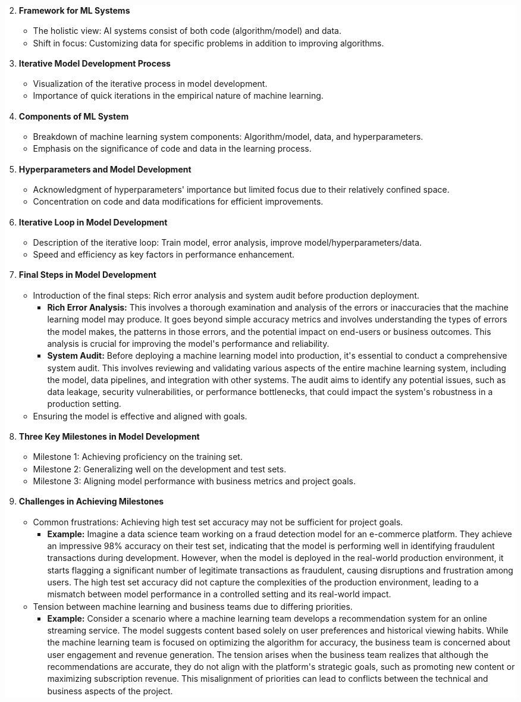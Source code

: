 2. **Framework for ML Systems**
   - The holistic view: AI systems consist of both code (algorithm/model) and data.
   - Shift in focus: Customizing data for specific problems in addition to improving algorithms.

3. **Iterative Model Development Process**
   - Visualization of the iterative process in model development.
   - Importance of quick iterations in the empirical nature of machine learning.

4. **Components of ML System**
   - Breakdown of machine learning system components: Algorithm/model, data, and hyperparameters.
   - Emphasis on the significance of code and data in the learning process.

5. **Hyperparameters and Model Development**
   - Acknowledgment of hyperparameters' importance but limited focus due to their relatively confined space.
   - Concentration on code and data modifications for efficient improvements.

6. **Iterative Loop in Model Development**
   - Description of the iterative loop: Train model, error analysis, improve model/hyperparameters/data.
   - Speed and efficiency as key factors in performance enhancement.

7. **Final Steps in Model Development**
   - Introduction of the final steps: Rich error analysis and system audit before production deployment.
      - **Rich Error Analysis:** This involves a thorough examination and analysis of the errors or inaccuracies that the machine learning model may produce. It goes beyond simple accuracy metrics and involves understanding the types of errors the model makes, the patterns in those errors, and the potential impact on end-users or business outcomes. This analysis is crucial for improving the model's performance and reliability.
      - **System Audit:** Before deploying a machine learning model into production, it's essential to conduct a comprehensive system audit. This involves reviewing and validating various aspects of the entire machine learning system, including the model, data pipelines, and integration with other systems. The audit aims to identify any potential issues, such as data leakage, security vulnerabilities, or performance bottlenecks, that could impact the system's robustness in a production setting.
   - Ensuring the model is effective and aligned with goals.

8. **Three Key Milestones in Model Development**
   - Milestone 1: Achieving proficiency on the training set.
   - Milestone 2: Generalizing well on the development and test sets.
   - Milestone 3: Aligning model performance with business metrics and project goals.

9. **Challenges in Achieving Milestones**
   - Common frustrations: Achieving high test set accuracy may not be sufficient for project goals.
      - **Example:** Imagine a data science team working on a fraud detection model for an e-commerce platform. They achieve an impressive 98% accuracy on their test set, indicating that the model is performing well in identifying fraudulent transactions during development. However, when the model is deployed in the real-world production environment, it starts flagging a significant number of legitimate transactions as fraudulent, causing disruptions and frustration among users. The high test set accuracy did not capture the complexities of the production environment, leading to a mismatch between model performance in a controlled setting and its real-world impact.
   - Tension between machine learning and business teams due to differing priorities.
      - **Example:** Consider a scenario where a machine learning team develops a recommendation system for an online streaming service. The model suggests content based solely on user preferences and historical viewing habits. While the machine learning team is focused on optimizing the algorithm for accuracy, the business team is concerned about user engagement and revenue generation. The tension arises when the business team realizes that although the recommendations are accurate, they do not align with the platform's strategic goals, such as promoting new content or maximizing subscription revenue. This misalignment of priorities can lead to conflicts between the technical and business aspects of the project.
